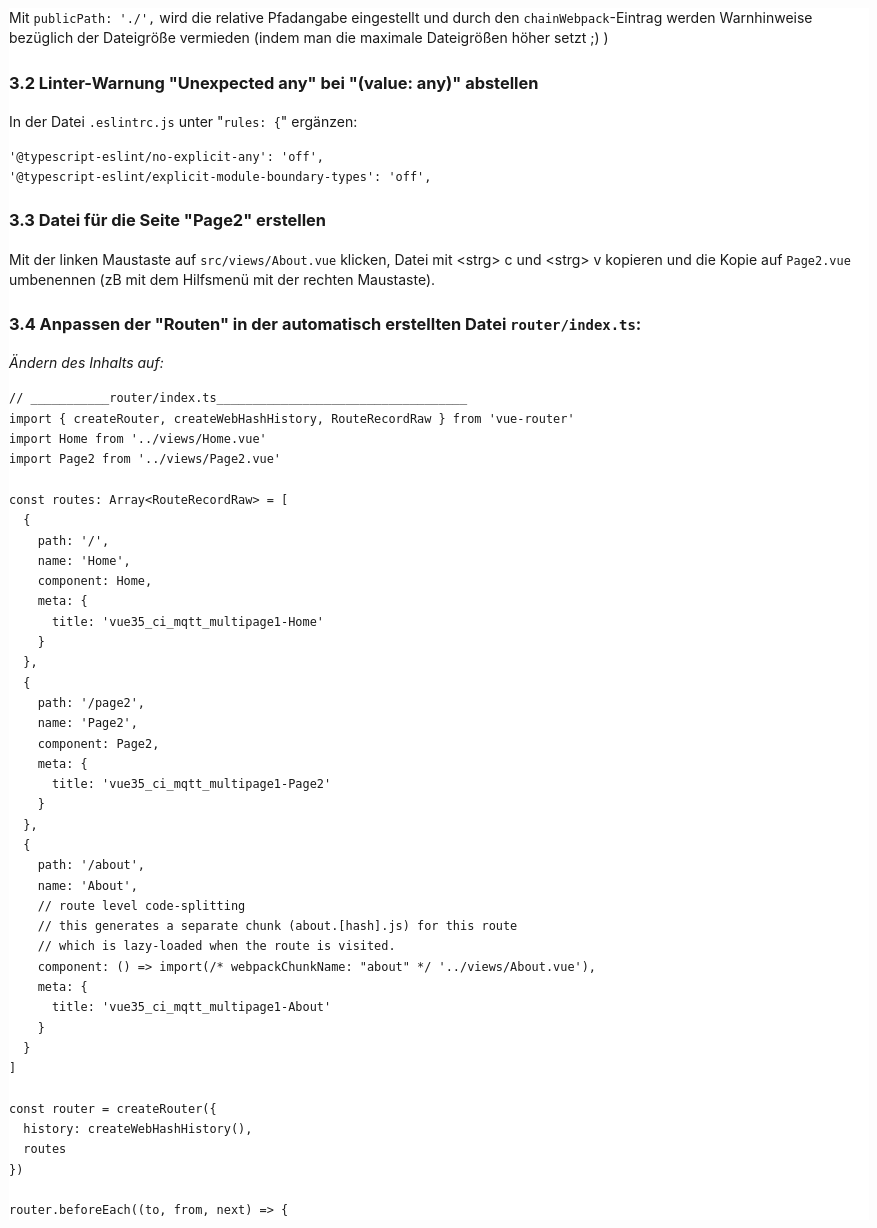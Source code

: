 Mit `publicPath: './',` wird die relative Pfadangabe eingestellt und durch den `chainWebpack`-Eintrag werden Warnhinweise bez&uuml;glich der Dateigr&ouml;&szlig;e vermieden (indem man die maximale Dateigr&ouml;&szlig;en h&ouml;her setzt ;) )

### 3.2 Linter-Warnung "Unexpected any" bei "(value: any)" abstellen    
  In der Datei `.eslintrc.js` unter "`rules: {`" erg&auml;nzen:   
  ```   
  '@typescript-eslint/no-explicit-any': 'off',
  '@typescript-eslint/explicit-module-boundary-types': 'off',
  ```   

### 3.3 Datei f&uuml;r die Seite "Page2" erstellen   
Mit der linken Maustaste auf `src/views/About.vue` klicken, Datei mit &lt;strg&gt; c und &lt;strg&gt; v kopieren und die Kopie auf `Page2.vue` umbenennen (zB mit dem Hilfsmen&uuml; mit der rechten Maustaste).   

### 3.4 Anpassen der "Routen" in der automatisch erstellten Datei `router/index.ts`:   

_&Auml;ndern des Inhalts auf:_

```   
// ___________router/index.ts___________________________________
import { createRouter, createWebHashHistory, RouteRecordRaw } from 'vue-router'
import Home from '../views/Home.vue'
import Page2 from '../views/Page2.vue'

const routes: Array<RouteRecordRaw> = [
  {
    path: '/',
    name: 'Home',
    component: Home,
    meta: {
      title: 'vue35_ci_mqtt_multipage1-Home'
    }
  },
  {
    path: '/page2',
    name: 'Page2',
    component: Page2,
    meta: {
      title: 'vue35_ci_mqtt_multipage1-Page2'
    }
  },
  {
    path: '/about',
    name: 'About',
    // route level code-splitting
    // this generates a separate chunk (about.[hash].js) for this route
    // which is lazy-loaded when the route is visited.
    component: () => import(/* webpackChunkName: "about" */ '../views/About.vue'),
    meta: {
      title: 'vue35_ci_mqtt_multipage1-About'
    }
  }
]

const router = createRouter({
  history: createWebHashHistory(),
  routes
})

router.beforeEach((to, from, next) => {
```